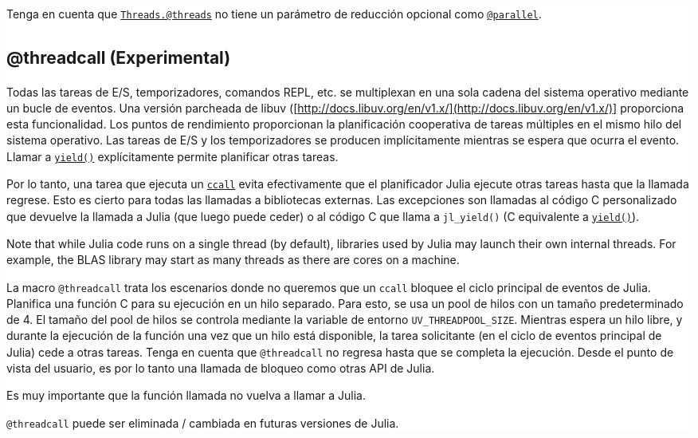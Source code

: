 Tenga en cuenta que [`Threads.@threads`](@ref) no tiene un parámetro de reducción opcional como [`@parallel`](@ref).

## @threadcall (Experimental)

Todas las tareas de E/S, temporizadores, comandos REPL, etc. se multiplexan en una sola cadena del sistema operativo mediante un bucle de eventos. Una versión parcheada de libuv ([http://docs.libuv.org/en/v1.x/](http://docs.libuv.org/en/v1.x/)] proporciona esta funcionalidad. Los puntos de rendimiento proporcionan la planificación cooperativa de tareas múltiples en el mismo hilo del sistema operativo. Las tareas de E/S y los temporizadores se producen implícitamente mientras se espera que ocurra el evento. Llamar a [`yield()`](@ref) explícitamente permite planificar otras tareas.

Por lo tanto, una tarea que ejecuta un [`ccall`](@ref) evita efectivamente que el planificador Julia ejecute otras tareas hasta que la llamada regrese. Esto es cierto para todas las llamadas a bibliotecas externas. Las excepciones son llamadas al código C personalizado que devuelve la llamada a Julia (que luego puede ceder) o al código C que llama a `jl_yield()` (C equivalente a [`yield()`](@ref)).

Note that while Julia code runs on a single thread (by default), libraries used by Julia may launch their own internal threads. For example, the BLAS library may start as many threads as there are cores on a machine.

La macro `@threadcall` trata los escenarios donde no queremos que un `ccall` bloquee el ciclo principal de eventos de Julia. Planifica una función C para su ejecución en un hilo separado. Para esto, se usa un pool de hilos con un tamaño predeterminado de 4. El tamaño del pool de hilos se controla mediante la variable de entorno `UV_THREADPOOL_SIZE`. Mientras espera un hilo libre, y durante la ejecución de la función una vez que un hilo está disponible, la tarea solicitante (en el ciclo de eventos principal de Julia) cede a otras tareas. Tenga en cuenta que `@threadcall` no regresa hasta que se completa la ejecución. Desde el punto de vista del usuario, es por lo tanto una llamada de bloqueo como otras API de Julia.

Es muy importante que la función llamada no vuelva a llamar a Julia.

`@threadcall` puede ser eliminada / cambiada en futuras versiones de Julia.

[^1]:
    In this context, MPI refers to the MPI-1 standard. Beginning with MPI-2, the MPI standards committee
    introduced a new set of communication mechanisms, collectively referred to as Remote Memory Access
    (RMA). The motivation for adding RMA to the MPI standard was to facilitate one-sided communication
    patterns. For additional information on the latest MPI standard, see [http://mpi-forum.org/docs](http://mpi-forum.org/docs/).
